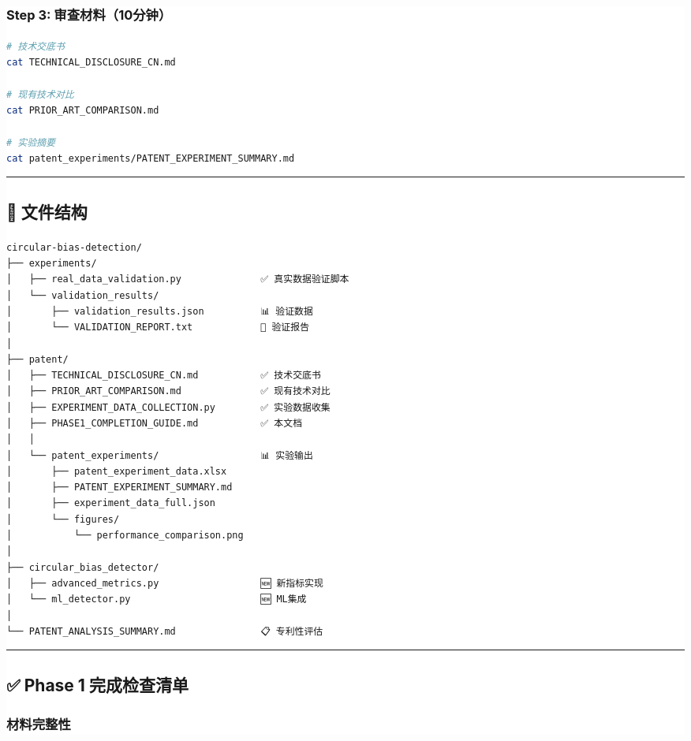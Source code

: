 ### Step 3: 审查材料（10分钟）

```bash
# 技术交底书
cat TECHNICAL_DISCLOSURE_CN.md

# 现有技术对比
cat PRIOR_ART_COMPARISON.md

# 实验摘要
cat patent_experiments/PATENT_EXPERIMENT_SUMMARY.md
```

---

## 📁 文件结构

```
circular-bias-detection/
├── experiments/
│   ├── real_data_validation.py              ✅ 真实数据验证脚本
│   └── validation_results/
│       ├── validation_results.json          📊 验证数据
│       └── VALIDATION_REPORT.txt            📄 验证报告
│
├── patent/
│   ├── TECHNICAL_DISCLOSURE_CN.md           ✅ 技术交底书
│   ├── PRIOR_ART_COMPARISON.md              ✅ 现有技术对比
│   ├── EXPERIMENT_DATA_COLLECTION.py        ✅ 实验数据收集
│   ├── PHASE1_COMPLETION_GUIDE.md           ✅ 本文档
│   │
│   └── patent_experiments/                  📊 实验输出
│       ├── patent_experiment_data.xlsx      
│       ├── PATENT_EXPERIMENT_SUMMARY.md     
│       ├── experiment_data_full.json        
│       └── figures/
│           └── performance_comparison.png   
│
├── circular_bias_detector/
│   ├── advanced_metrics.py                  🆕 新指标实现
│   └── ml_detector.py                       🆕 ML集成
│
└── PATENT_ANALYSIS_SUMMARY.md               📋 专利性评估
```

---

## ✅ Phase 1 完成检查清单

### 材料完整性

